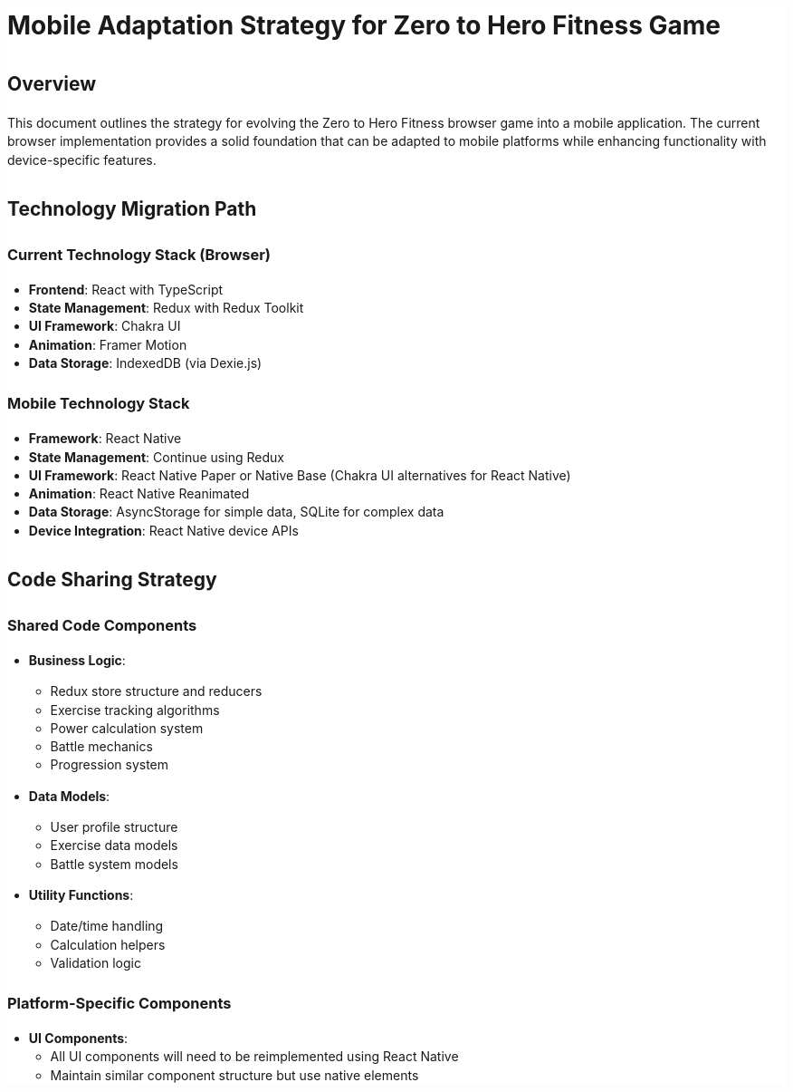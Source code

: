 # Mobile Adaptation Strategy for Zero to Hero Fitness Game

## Overview

This document outlines the strategy for evolving the Zero to Hero Fitness browser game into a mobile application. The current browser implementation provides a solid foundation that can be adapted to mobile platforms while enhancing functionality with device-specific features.

## Technology Migration Path

### Current Technology Stack (Browser)
- **Frontend**: React with TypeScript
- **State Management**: Redux with Redux Toolkit
- **UI Framework**: Chakra UI
- **Animation**: Framer Motion
- **Data Storage**: IndexedDB (via Dexie.js)

### Mobile Technology Stack
- **Framework**: React Native
- **State Management**: Continue using Redux
- **UI Framework**: React Native Paper or Native Base (Chakra UI alternatives for React Native)
- **Animation**: React Native Reanimated
- **Data Storage**: AsyncStorage for simple data, SQLite for complex data
- **Device Integration**: React Native device APIs

## Code Sharing Strategy

### Shared Code Components
- **Business Logic**: 
  - Redux store structure and reducers
  - Exercise tracking algorithms
  - Power calculation system
  - Battle mechanics
  - Progression system

- **Data Models**:
  - User profile structure
  - Exercise data models
  - Battle system models

- **Utility Functions**:
  - Date/time handling
  - Calculation helpers
  - Validation logic

### Platform-Specific Components
- **UI Components**: 
  - All UI components will need to be reimplemented using React Native
  - Maintain similar component structure but use native elements
